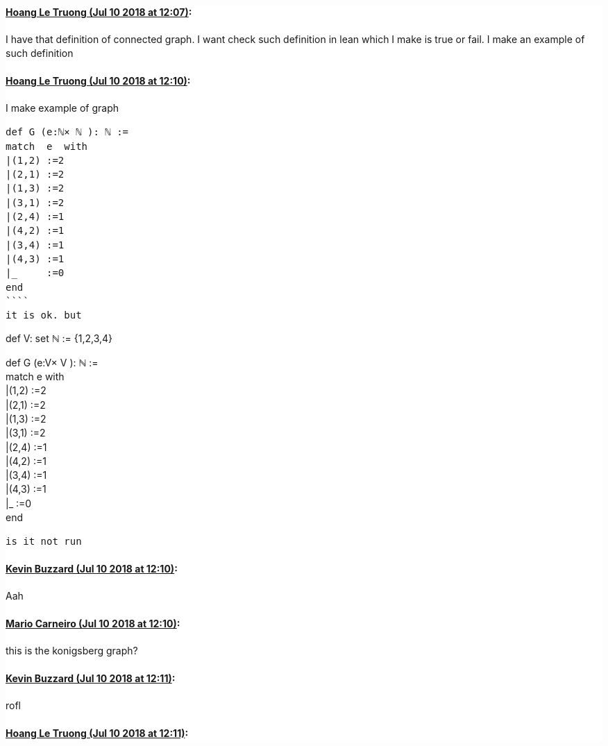 #### [ Hoang Le Truong (Jul 10 2018 at 12:07)](https://leanprover.zulipchat.com/#narrow/stream/113488-general/topic/Defining%20graphs%20in%20Lean/near/129402623):
<p>I have that definition of connected graph. I want check such definition in lean which I make is true or fail. I make an example of such definition</p>

#### [ Hoang Le Truong (Jul 10 2018 at 12:10)](https://leanprover.zulipchat.com/#narrow/stream/113488-general/topic/Defining%20graphs%20in%20Lean/near/129402765):
<p>I make example of graph</p>
<div class="codehilite"><pre><span></span>def G (e:ℕ× ℕ ): ℕ :=
match  e  with
|(1,2) :=2
|(2,1) :=2
|(1,3) :=2
|(3,1) :=2
|(2,4) :=1
|(4,2) :=1
|(3,4) :=1
|(4,3) :=1
|_     :=0
end
````
it is ok. but
</pre></div>


<p>def V: set ℕ := {1,2,3,4}</p>
<p>def G (e:V× V ): ℕ :=<br>
match  e  with<br>
|(1,2) :=2<br>
|(2,1) :=2<br>
|(1,3) :=2<br>
|(3,1) :=2<br>
|(2,4) :=1<br>
|(4,2) :=1<br>
|(3,4) :=1<br>
|(4,3) :=1<br>
|_     :=0<br>
end</p>
<div class="codehilite"><pre><span></span>is it not run
</pre></div>

#### [ Kevin Buzzard (Jul 10 2018 at 12:10)](https://leanprover.zulipchat.com/#narrow/stream/113488-general/topic/Defining%20graphs%20in%20Lean/near/129402771):
<p>Aah</p>

#### [ Mario Carneiro (Jul 10 2018 at 12:10)](https://leanprover.zulipchat.com/#narrow/stream/113488-general/topic/Defining%20graphs%20in%20Lean/near/129402779):
<p>this is the konigsberg graph?</p>

#### [ Kevin Buzzard (Jul 10 2018 at 12:11)](https://leanprover.zulipchat.com/#narrow/stream/113488-general/topic/Defining%20graphs%20in%20Lean/near/129402784):
<p>rofl</p>

#### [ Hoang Le Truong (Jul 10 2018 at 12:11)](https://leanprover.zulipchat.com/#narrow/stream/113488-general/topic/Defining%20graphs%20in%20Lean/near/129402787):
````